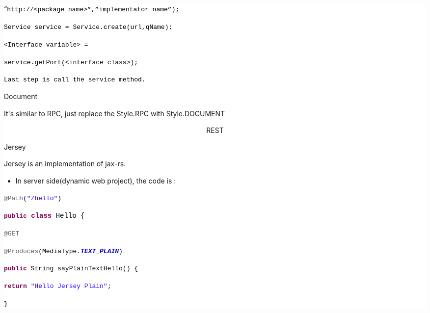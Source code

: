 <p class="western"><span style="color:#000000;"> “<span style="font-family:'Courier New', monospace;"><span style="font-size:small;">http://&lt;package name&gt;”,”implementator name”);</span></span></span></p>
<p class="western"><span style="color:#000000;"> <span style="font-family:'Courier New', monospace;"><span style="font-size:small;">Service service = Service.create(url,qName);</span></span></span></p>
<p class="western"><span style="color:#000000;"> <span style="font-family:'Courier New', monospace;"><span style="font-size:small;">&lt;Interface variable&gt; = </span></span></span></p>
<p class="western"><span style="color:#000000;"> <span style="font-family:'Courier New', monospace;"><span style="font-size:small;">service.getPort(&lt;interface class&gt;);</span></span></span></p>
<p class="western"><span style="color:#000000;"> <span style="font-family:'Courier New', monospace;"><span style="font-size:small;">Last step is call the service method.</span></span></span></p>
</td>
</tr>
<tr valign="TOP">
<td width="13%">
<p class="western">Document</p>
</td>
<td width="77%">
<p class="western">It's similar to RPC, just replace the Style.RPC with Style.DOCUMENT</p>
</td>
</tr>
<tr valign="TOP">
<td rowspan="2" width="10%">
<p class="western" align="CENTER">REST</p>
</td>
<td width="13%">
<p class="western">Jersey</p>
</td>
<td width="77%">
<p class="western">Jersey is an implementation of jax-rs.</p>

<ul>
	<li>
<p class="western">In server side(dynamic web project), the code is :</p>
</li>
</ul>
<p class="western"><span style="color:#646464;"><span style="font-family:'Courier New', monospace;"><span style="font-size:small;">@Path</span></span></span><span style="color:#000000;"><span style="font-family:'Courier New', monospace;"><span style="font-size:small;">(</span></span></span><span style="color:#2a00ff;"><span style="font-family:'Courier New', monospace;"><span style="font-size:small;">"/hello"</span></span></span><span style="color:#000000;"><span style="font-family:'Courier New', monospace;"><span style="font-size:small;">)</span></span></span></p>
<p class="western" align="LEFT"><span style="color:#7f0055;"> <span style="font-family:'Courier New', monospace;"><span style="font-size:small;"><b>public</b></span> <span style="color:#7f0055;"><b>class</b></span><span style="color:#000000;"> Hello {</span></span></span></p>
<p class="western" align="LEFT"><span style="font-family:'Courier New', monospace;"><span style="font-size:small;"> <span style="color:#646464;">@GET</span></span></span></p>
<p class="western" align="LEFT"><span style="font-family:'Courier New', monospace;"><span style="font-size:small;"> <span style="color:#646464;">@Produces</span><span style="color:#000000;">(MediaType.</span><span style="color:#0000c0;"><i><b>TEXT_PLAIN</b></i></span><span style="color:#000000;">)</span></span></span></p>
<p class="western" align="LEFT"><span style="font-family:'Courier New', monospace;"><span style="font-size:small;"> <span style="color:#7f0055;"><b>public</b></span><span style="color:#000000;"> String sayPlainTextHello() {</span></span></span></p>
<p class="western" align="LEFT"><span style="font-family:'Courier New', monospace;"><span style="font-size:small;"> <span style="color:#7f0055;"><b>return</b></span> <span style="color:#2a00ff;">"Hello Jersey Plain"</span><span style="color:#000000;">;</span></span></span></p>
<p class="western" align="LEFT"><span style="color:#000000;"><span style="font-family:'Courier New', monospace;"><span style="font-size:small;"> } </span></span></span></p>
